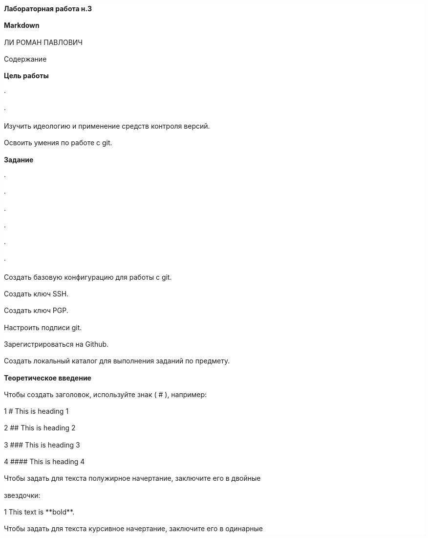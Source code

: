 ﻿

**Лабораторная работа н.3**

**Markdown**

ЛИ РОМАН ПАВЛОВИЧ

Содержание

**Цель работы**

·

·

Изучить идеологию и применение средств контроля версий.

Освоить умения по работе с git.

**Задание**

·

·

·

·

·

·

Создать базовую конфигурацию для работы с git.

Создать ключ SSH.

Создать ключ PGP.

Настроить подписи git.

Зарегистрироваться на Github.

Создать локальный каталог для выполнения заданий по предмету.

**Теоретическое введение**

Чтобы создать заголовок, используйте знак ( # ), например:

1 # This is heading 1

2 ## This is heading 2

3 ### This is heading 3

4 #### This is heading 4

Чтобы задать для текста полужирное начертание, заключите его в двойные

звездочки:

1 This text is \*\*bold\*\*.

Чтобы задать для текста курсивное начертание, заключите его в одинарные

